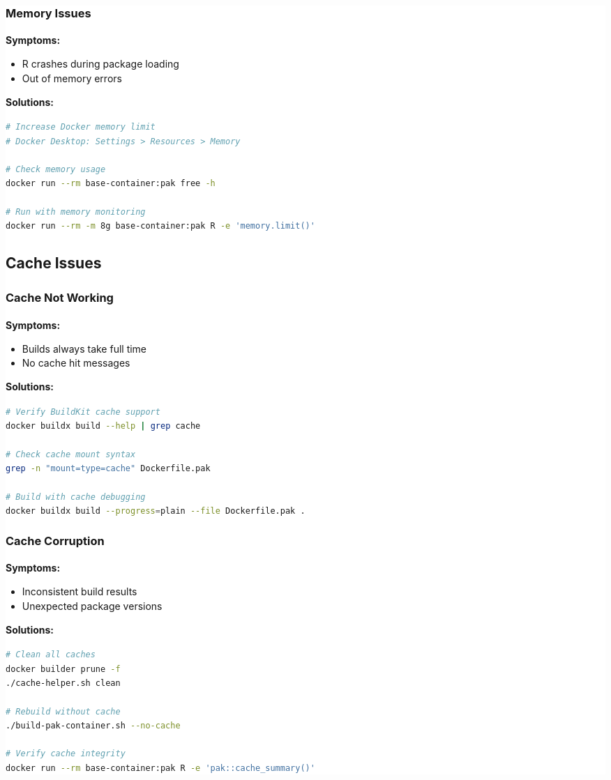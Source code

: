### Memory Issues

**Symptoms:**
- R crashes during package loading
- Out of memory errors

**Solutions:**
```bash
# Increase Docker memory limit
# Docker Desktop: Settings > Resources > Memory

# Check memory usage
docker run --rm base-container:pak free -h

# Run with memory monitoring
docker run --rm -m 8g base-container:pak R -e 'memory.limit()'
```

## Cache Issues

### Cache Not Working

**Symptoms:**
- Builds always take full time
- No cache hit messages

**Solutions:**
```bash
# Verify BuildKit cache support
docker buildx build --help | grep cache

# Check cache mount syntax
grep -n "mount=type=cache" Dockerfile.pak

# Build with cache debugging
docker buildx build --progress=plain --file Dockerfile.pak .
```

### Cache Corruption

**Symptoms:**
- Inconsistent build results
- Unexpected package versions

**Solutions:**
```bash
# Clean all caches
docker builder prune -f
./cache-helper.sh clean

# Rebuild without cache
./build-pak-container.sh --no-cache

# Verify cache integrity
docker run --rm base-container:pak R -e 'pak::cache_summary()'
```
